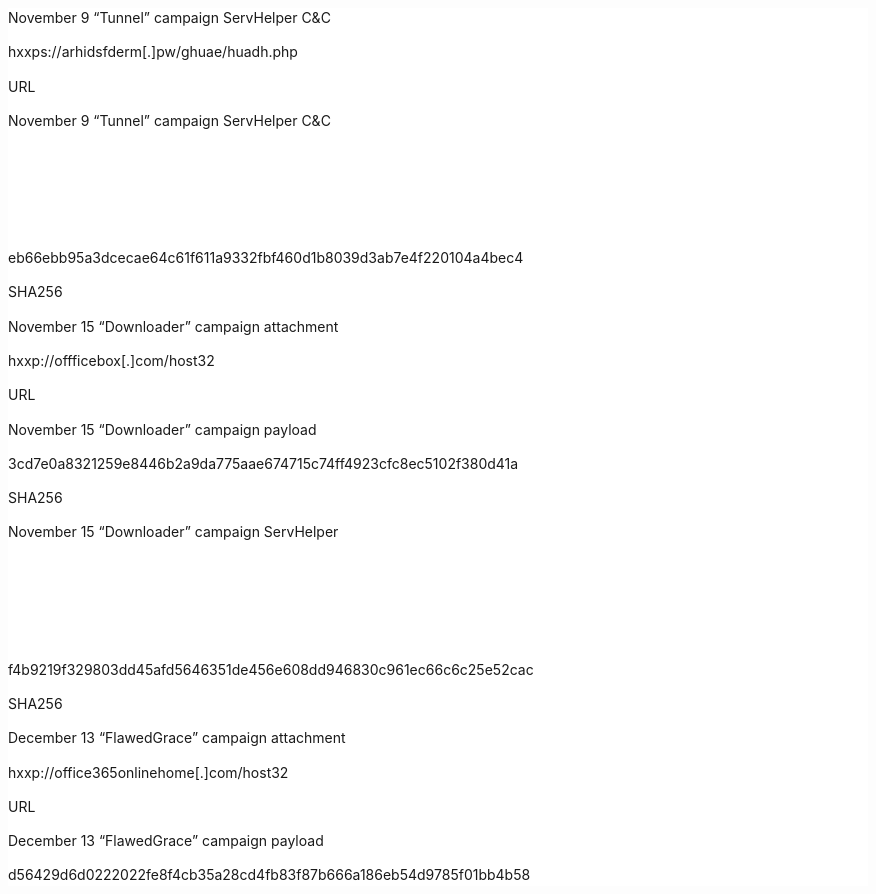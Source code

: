 November 9 “Tunnel” campaign ServHelper C&C


hxxps://arhidsfderm[.]pw/ghuae/huadh.php


URL


November 9 “Tunnel” campaign ServHelper C&C


 


 


 


eb66ebb95a3dcecae64c61f611a9332fbf460d1b8039d3ab7e4f220104a4bec4


SHA256


November 15 “Downloader” campaign attachment


hxxp://offficebox[.]com/host32


URL


November 15 “Downloader” campaign payload


3cd7e0a8321259e8446b2a9da775aae674715c74ff4923cfc8ec5102f380d41a


SHA256


November 15 “Downloader” campaign ServHelper


 


 


 


f4b9219f329803dd45afd5646351de456e608dd946830c961ec66c6c25e52cac


SHA256


December 13 “FlawedGrace” campaign attachment


hxxp://office365onlinehome[.]com/host32
 


URL


December 13 “FlawedGrace” campaign payload


d56429d6d0222022fe8f4cb35a28cd4fb83f87b666a186eb54d9785f01bb4b58
